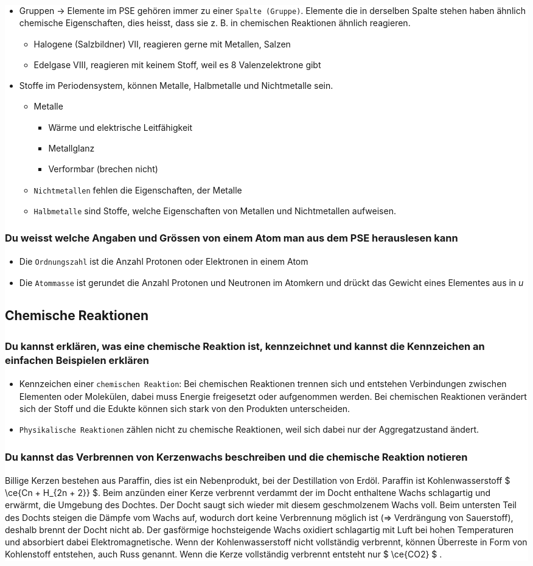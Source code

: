 - Gruppen -> Elemente im PSE gehören immer zu einer `Spalte (Gruppe)`. Elemente die in derselben Spalte stehen haben ähnlich chemische Eigenschaften, dies heisst, dass sie z. B. in chemischen Reaktionen ähnlich reagieren.
  
  - Halogene (Salzbildner) VII, reagieren gerne mit Metallen, Salzen
  
  - Edelgase VIII, reagieren mit keinem Stoff, weil es 8 Valenzelektrone gibt

- Stoffe im Periodensystem, können Metalle, Halbmetalle und Nichtmetalle sein.
  
  - Metalle
    
    - Wärme und elektrische Leitfähigkeit
    
    - Metallglanz
    
    - Verformbar (brechen nicht)
  
  - `Nichtmetallen` fehlen die Eigenschaften, der Metalle
  
  - `Halbmetalle` sind Stoffe, welche Eigenschaften von Metallen und Nichtmetallen aufweisen.

### Du weisst welche Angaben und Grössen von einem Atom man aus dem PSE herauslesen kann

- Die `Ordnungszahl` ist die Anzahl Protonen oder Elektronen in einem Atom

- Die `Atommasse` ist gerundet die Anzahl Protonen und Neutronen im Atomkern und drückt das Gewicht eines Elementes aus in *u*

## Chemische Reaktionen

### Du kannst erklären, was eine chemische Reaktion ist, kennzeichnet und kannst die Kennzeichen an einfachen Beispielen erklären

- Kennzeichen einer `chemischen Reaktion`: Bei chemischen Reaktionen trennen sich und entstehen Verbindungen zwischen Elementen oder Molekülen, dabei muss Energie freigesetzt oder aufgenommen werden. Bei chemischen Reaktionen verändert sich der Stoff und die Edukte können sich stark von den Produkten unterscheiden.

- `Physikalische Reaktionen` zählen nicht zu chemische Reaktionen, weil sich dabei nur der Aggregatzustand ändert.

### Du kannst das Verbrennen von Kerzenwachs beschreiben und die chemische Reaktion notieren

Billige Kerzen bestehen aus Paraffin, dies ist ein Nebenprodukt, bei der Destillation von Erdöl. Paraffin ist Kohlenwasserstoff $ \ce{Cn + H_{2n + 2}} $. Beim anzünden einer Kerze verbrennt verdammt der im Docht enthaltene Wachs schlagartig und erwärmt, die Umgebung des Dochtes. Der Docht saugt sich wieder mit diesem geschmolzenem Wachs voll. Beim untersten Teil des Dochts steigen die Dämpfe vom Wachs auf, wodurch dort keine Verbrennung möglich ist (=> Verdrängung von Sauerstoff), deshalb brennt der Docht nicht ab. Der gasförmige hochsteigende Wachs oxidiert schlagartig mit Luft bei hohen Temperaturen und absorbiert dabei Elektromagnetische. Wenn der Kohlenwasserstoff nicht vollständig verbrennt, können Überreste in Form von Kohlenstoff entstehen, auch Russ genannt. Wenn die Kerze 
vollständig verbrennt entsteht nur $ \ce{CO2} $ .
